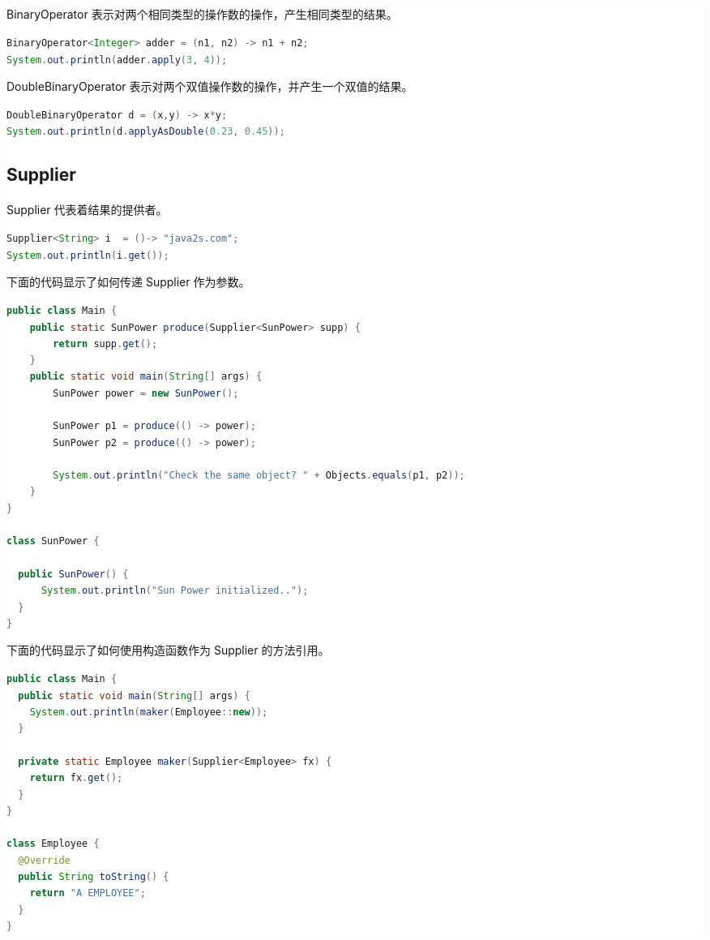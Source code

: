 BinaryOperator 表示对两个相同类型的操作数的操作，产生相同类型的结果。

```java
BinaryOperator<Integer> adder = (n1, n2) -> n1 + n2;
System.out.println(adder.apply(3, 4));
```

DoubleBinaryOperator 表示对两个双值操作数的操作，并产生一个双值的结果。

```java
DoubleBinaryOperator d = (x,y) -> x*y;
System.out.println(d.applyAsDouble(0.23, 0.45));
```

## Supplier

Supplier 代表着结果的提供者。

```java
Supplier<String> i  = ()-> "java2s.com";
System.out.println(i.get());
```

下面的代码显示了如何传递 Supplier 作为参数。

```java
public class Main {
    public static SunPower produce(Supplier<SunPower> supp) {
        return supp.get();
    }
    public static void main(String[] args) {
        SunPower power = new SunPower();

        SunPower p1 = produce(() -> power);
        SunPower p2 = produce(() -> power);

        System.out.println("Check the same object? " + Objects.equals(p1, p2));
    }
}

class SunPower {

  public SunPower() {
      System.out.println("Sun Power initialized..");
  }
}
```

下面的代码显示了如何使用构造函数作为 Supplier 的方法引用。

```java
public class Main {
  public static void main(String[] args) {
    System.out.println(maker(Employee::new));
  }

  private static Employee maker(Supplier<Employee> fx) {
    return fx.get();
  }
}

class Employee {
  @Override
  public String toString() {
    return "A EMPLOYEE";
  }
}
```
